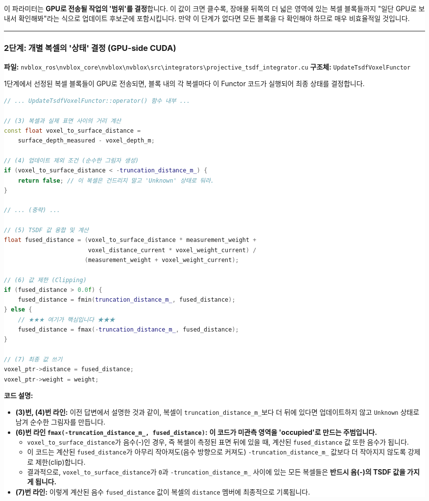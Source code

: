 이 파라미터는 **GPU로 전송될 작업의 '범위'를 결정**합니다. 이 값이 크면 클수록, 장애물 뒤쪽의 더 넓은 영역에 있는 복셀 블록들까지 "일단 GPU로 보내서 확인해봐"라는 식으로 업데이트 후보군에 포함시킵니다. 만약 이 단계가 없다면 모든 블록을 다 확인해야 하므로 매우 비효율적일 것입니다.

-----

### 2단계: 개별 복셀의 '상태' 결정 (GPU-side CUDA)

**파일:** `nvblox_ros\nvblox_core\nvblox\nvblox\src\integrators\projective_tsdf_integrator.cu`
**구조체:** `UpdateTsdfVoxelFunctor`

1단계에서 선정된 복셀 블록들이 GPU로 전송되면, 블록 내의 각 복셀마다 이 Functor 코드가 실행되어 최종 상태를 결정합니다.

```cpp
// ... UpdateTsdfVoxelFunctor::operator() 함수 내부 ...

// (3) 복셀과 실제 표면 사이의 거리 계산
const float voxel_to_surface_distance =
    surface_depth_measured - voxel_depth_m;

// (4) 업데이트 제외 조건 (순수한 그림자 생성)
if (voxel_to_surface_distance < -truncation_distance_m_) {
    return false; // 이 복셀은 건드리지 말고 'Unknown' 상태로 둬라.
}

// ... (중략) ...

// (5) TSDF 값 융합 및 계산
float fused_distance = (voxel_to_surface_distance * measurement_weight +
                        voxel_distance_current * voxel_weight_current) /
                       (measurement_weight + voxel_weight_current);

// (6) 값 제한 (Clipping)
if (fused_distance > 0.0f) {
    fused_distance = fmin(truncation_distance_m_, fused_distance);
} else {
    // ★★★ 여기가 핵심입니다 ★★★
    fused_distance = fmax(-truncation_distance_m_, fused_distance);
}

// (7) 최종 값 쓰기
voxel_ptr->distance = fused_distance;
voxel_ptr->weight = weight;
```

**코드 설명:**

  - **(3)번, (4)번 라인:** 이전 답변에서 설명한 것과 같이, 복셀이 `truncation_distance_m_`보다 더 뒤에 있다면 업데이트하지 않고 `Unknown` 상태로 남겨 순수한 그림자를 만듭니다.
  - **(6)번 라인 `fmax(-truncation_distance_m_, fused_distance)`:** **이 코드가 미관측 영역을 'occupied'로 만드는 주범입니다.**
      - `voxel_to_surface_distance`가 음수(-)인 경우, 즉 복셀이 측정된 표면 뒤에 있을 때, 계산된 `fused_distance` 값 또한 음수가 됩니다.
      - 이 코드는 계산된 `fused_distance`가 아무리 작아져도(음수 방향으로 커져도) `-truncation_distance_m_` 값보다 더 작아지지 않도록 강제로 제한(clip)합니다.
      - 결과적으로, `voxel_to_surface_distance`가 `0`과 `-truncation_distance_m_` 사이에 있는 모든 복셀들은 **반드시 음(-)의 TSDF 값을 가지게 됩니다.**
  - **(7)번 라인:** 이렇게 계산된 음수 `fused_distance` 값이 복셀의 `distance` 멤버에 최종적으로 기록됩니다.
